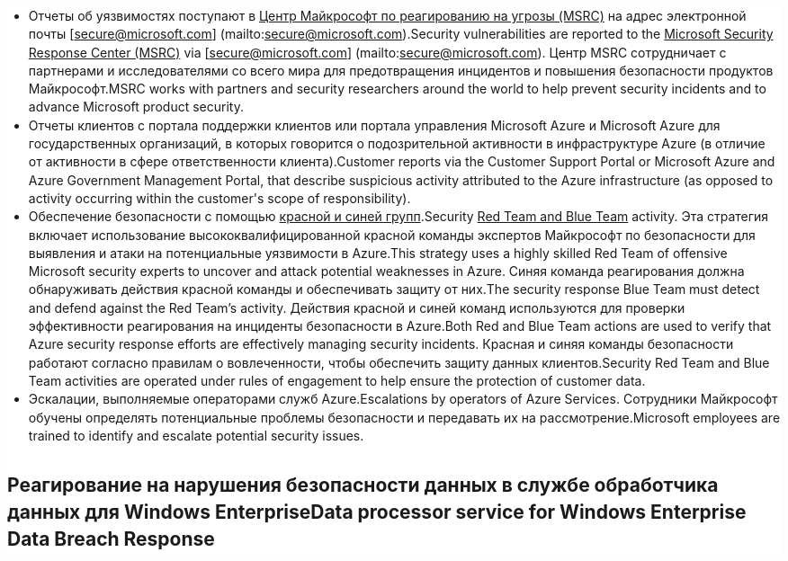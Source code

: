  - <span data-ttu-id="fe9c2-139">Отчеты об уязвимостях поступают в [Центр Майкрософт по реагированию на угрозы (MSRC)](https://technet.microsoft.com/security/dn440717) на адрес электронной почты [secure@microsoft.com] (mailto:secure@microsoft.com).</span><span class="sxs-lookup"><span data-stu-id="fe9c2-139">Security vulnerabilities are reported to the [Microsoft Security Response Center (MSRC)](https://technet.microsoft.com/security/dn440717) via [secure@microsoft.com] (mailto:secure@microsoft.com).</span></span> <span data-ttu-id="fe9c2-140">Центр MSRC сотрудничает с партнерами и исследователями со всего мира для предотвращения инцидентов и повышения безопасности продуктов Майкрософт.</span><span class="sxs-lookup"><span data-stu-id="fe9c2-140">MSRC works with partners and security researchers around the world to help prevent security incidents and to advance Microsoft product security.</span></span>
 - <span data-ttu-id="fe9c2-141">Отчеты клиентов с портала поддержки клиентов или портала управления Microsoft Azure и Microsoft Azure для государственных организаций, в которых говорится о подозрительной активности в инфраструктуре Azure (в отличие от активности в сфере ответственности клиента).</span><span class="sxs-lookup"><span data-stu-id="fe9c2-141">Customer reports via the Customer Support Portal or Microsoft Azure and Azure Government Management Portal, that describe suspicious activity attributed to the Azure infrastructure (as opposed to activity occurring within the customer's scope of responsibility).</span></span>
 - <span data-ttu-id="fe9c2-142">Обеспечение безопасности с помощью [красной и синей групп](https://azure.microsoft.com/blog/red-teaming-using-cutting-edge-threat-simulation-to-harden-the-microsoft-enterprise-cloud/).</span><span class="sxs-lookup"><span data-stu-id="fe9c2-142">Security [Red Team and Blue Team](https://azure.microsoft.com/blog/red-teaming-using-cutting-edge-threat-simulation-to-harden-the-microsoft-enterprise-cloud/) activity.</span></span> <span data-ttu-id="fe9c2-143">Эта стратегия включает использование высококвалифицированной красной команды экспертов Майкрософт по безопасности для выявления и атаки на потенциальные уязвимости в Azure.</span><span class="sxs-lookup"><span data-stu-id="fe9c2-143">This strategy uses a highly skilled Red Team of offensive Microsoft security experts to uncover and attack potential weaknesses in Azure.</span></span> <span data-ttu-id="fe9c2-144">Синяя команда реагирования должна обнаруживать действия красной команды и обеспечивать защиту от них.</span><span class="sxs-lookup"><span data-stu-id="fe9c2-144">The security response Blue Team must detect and defend against the Red Team’s activity.</span></span> <span data-ttu-id="fe9c2-145">Действия красной и синей команд используются для проверки эффективности реагирования на инциденты безопасности в Azure.</span><span class="sxs-lookup"><span data-stu-id="fe9c2-145">Both Red and Blue Team actions are used to verify that Azure security response efforts are effectively managing security incidents.</span></span> <span data-ttu-id="fe9c2-146">Красная и синяя команды безопасности работают согласно правилам о вовлеченности, чтобы обеспечить защиту данных клиентов.</span><span class="sxs-lookup"><span data-stu-id="fe9c2-146">Security Red Team and Blue Team activities are operated under rules of engagement to help ensure the protection of customer data.</span></span>
 - <span data-ttu-id="fe9c2-147">Эскалации, выполняемые операторами служб Azure.</span><span class="sxs-lookup"><span data-stu-id="fe9c2-147">Escalations by operators of Azure Services.</span></span> <span data-ttu-id="fe9c2-148">Сотрудники Майкрософт обучены определять потенциальные проблемы безопасности и передавать их на рассмотрение.</span><span class="sxs-lookup"><span data-stu-id="fe9c2-148">Microsoft employees are trained to identify and escalate potential security issues.</span></span>

 ## <a name="data-processor-service-for-windows-enterprise-data-breach-response"></a><span data-ttu-id="fe9c2-149">Реагирование на нарушения безопасности данных в службе обработчика данных для Windows Enterprise</span><span class="sxs-lookup"><span data-stu-id="fe9c2-149">Data processor service for Windows Enterprise Data Breach Response</span></span> 
